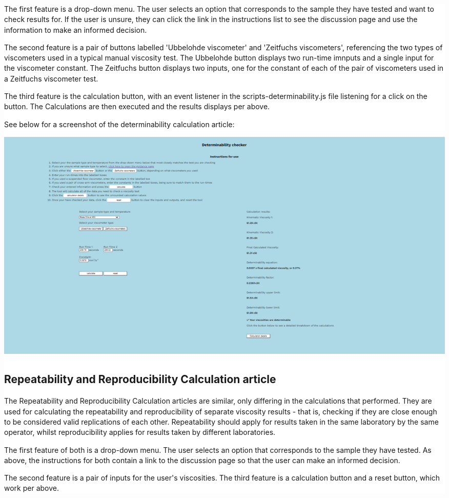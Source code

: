 The first feature is a drop-down menu. The user selects an option that corresponds to the sample they have tested and want to check results for. If the user is unsure, they can click the link in the instructions list to see the discussion page and use the information to make an informed decision. 

The second feature is a pair of buttons labelled 'Ubbelohde viscometer' and 'Zeitfuchs viscometers', referencing the two types of viscometers used in a typical manual viscosity test. The Ubbelohde button displays two run-time imnputs and a single input for the viscometer constant. The Zeitfuchs button displays two inputs, one for the constant of each of the pair of viscometers used in a Zeitfuchs viscometer test. 

The third feature is the calculation button, with an event listener in the scripts-determinability.js file listening for a click on the button. The Calculations are then executed and the results displays per above.

See below for a screenshot of the determinability calculation article:

![determinability calculation article](assets/images/screenshots/determinability-screenshot.PNG)

## **Repeatability and Reproducibility Calculation article**

The Repeatability and Reproducibility Calculation articles are similar, only differing in the calculations that performed. They are used for calculating the repeatability and reproducibility of separate viscosity results - that is, checking if they are close enough to be considered valid replications of each other. Repeatability should apply for results taken in the same laboratory by the same operator, whilst reproducibility applies for results taken by different laboratories. 

The first feature of both is a drop-down menu. The user selects an option that corresponds to the sample they have tested. As above, the instructions for both contain a link to the discussion page so that the user can make an informed decision. 

The second feature is a pair of inputs for the user's viscosities. The third feature is a calculation button and a reset button, which work per above. 
